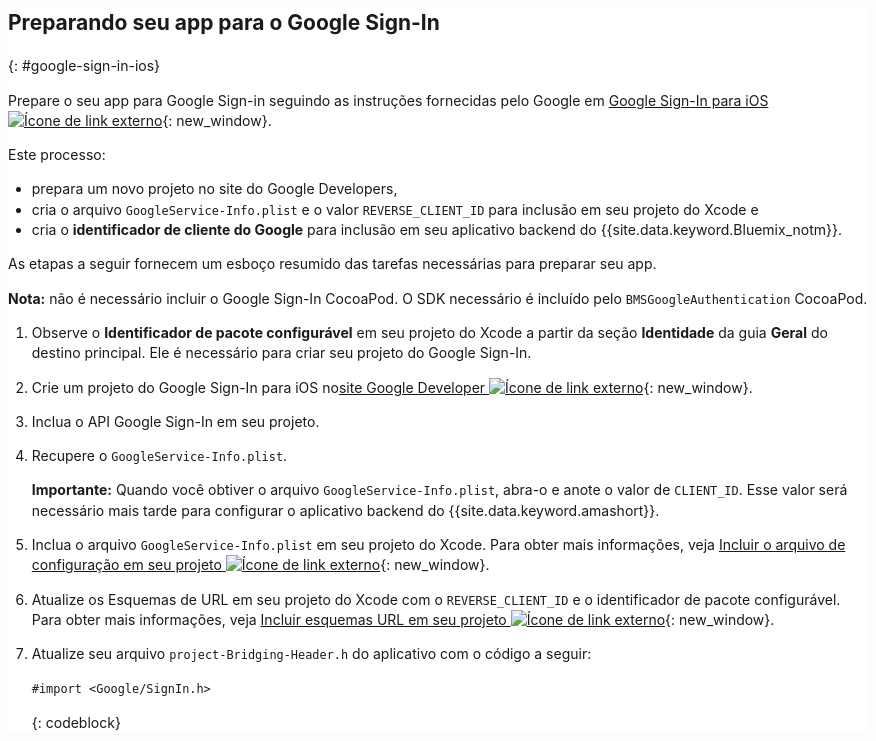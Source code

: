
## Preparando seu app para o Google Sign-In
{: #google-sign-in-ios}

Prepare o seu app para Google Sign-in seguindo as instruções fornecidas pelo Google em [Google Sign-In para iOS ![Ícone de link externo](../../icons/launch-glyph.svg "Ícone de link externo")](https://developers.google.com/identity/sign-in/ios/start-integrating "Ícone de link externo"){: new_window}.

Este processo:

* prepara um novo projeto no site do Google Developers,
* cria o arquivo `GoogleService-Info.plist` e o valor `REVERSE_CLIENT_ID` para inclusão em seu projeto do Xcode e
* cria o **identificador de cliente do Google** para inclusão em seu aplicativo backend do {{site.data.keyword.Bluemix_notm}}.

As etapas a seguir fornecem um esboço resumido das tarefas necessárias para preparar seu app.

**Nota:** não é necessário incluir o Google Sign-In CocoaPod. O SDK necessário é incluído pelo `BMSGoogleAuthentication` CocoaPod.

1. Observe o **Identificador de pacote configurável** em seu projeto do Xcode a partir da seção **Identidade** da guia **Geral** do destino principal. Ele é necessário para criar seu projeto do Google Sign-In.

1. Crie um projeto do Google Sign-In para iOS no[site Google Developer ![Ícone de link externo](../../icons/launch-glyph.svg "Ícone de link externo")](https://developers.google.com/mobile/add?platform=ios "Ícone de link externo"){: new_window}.

1. Inclua o API Google Sign-In em seu projeto.

1. Recupere o `GoogleService-Info.plist`.

   **Importante:** Quando você obtiver o arquivo
`GoogleService-Info.plist`, abra-o e anote o valor de
`CLIENT_ID`. Esse valor será necessário mais tarde para configurar o aplicativo backend do {{site.data.keyword.amashort}}.

1. Inclua o arquivo `GoogleService-Info.plist` em seu projeto do Xcode. Para obter mais informações, veja [Incluir o arquivo de configuração em seu projeto ![Ícone de link externo](../../icons/launch-glyph.svg "Ícone de link externo")](https://developers.google.com/identity/sign-in/ios/start-integrating#add-config "Ícone de link externo"){: new_window}.

1. Atualize os Esquemas de URL em seu projeto do Xcode com o
`REVERSE_CLIENT_ID` e o identificador de pacote configurável. Para obter mais informações, veja [Incluir esquemas URL em seu projeto ![Ícone de link externo](../../icons/launch-glyph.svg "Ícone de link externo")](https://developers.google.com/identity/sign-in/ios/start-integrating#add_a_url_scheme_to_your_project "Ícone de link externo"){: new_window}.

1. Atualize seu arquivo
`project-Bridging-Header.h` do aplicativo com o
código a seguir:

	```
	#import <Google/SignIn.h>
	```
	{: codeblock}
